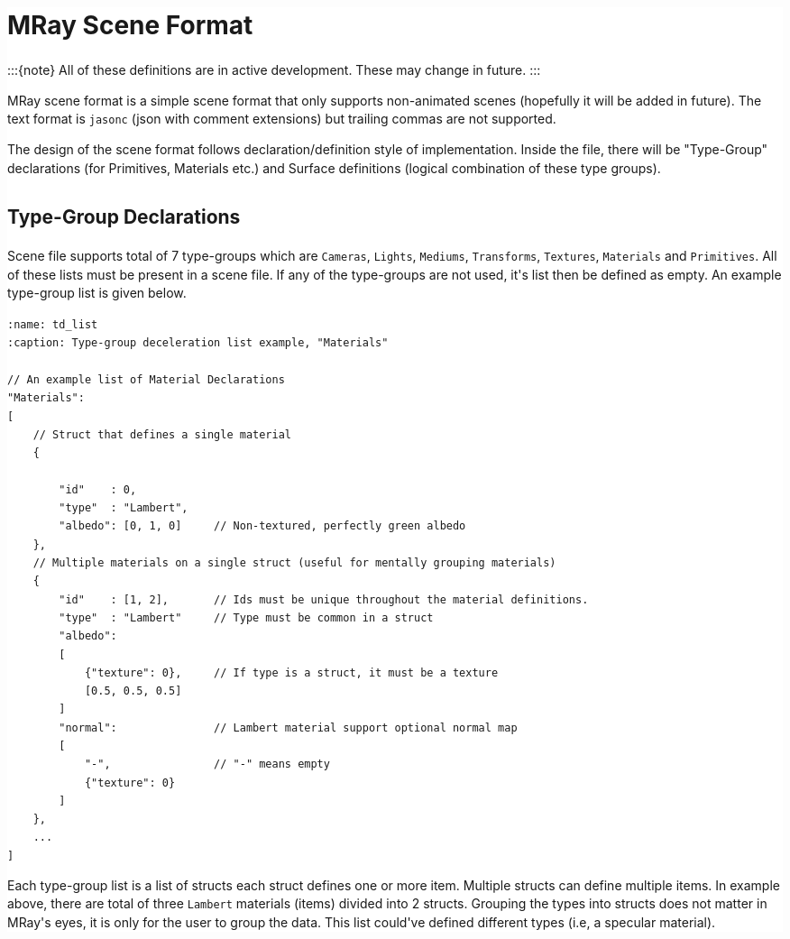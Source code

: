 # MRay Scene Format

:::{note}
All of these definitions are in active development. These may change in future.
:::

MRay scene format is a simple scene format that only supports non-animated scenes (hopefully it will be added in future). The text format is `jasonc` (json with comment extensions) but trailing commas are not supported.

The design of the scene format follows declaration/definition style of implementation. Inside the file, there will be "Type-Group" declarations (for Primitives, Materials etc.) and Surface definitions (logical combination of these type groups).

## Type-Group Declarations

Scene file supports total of 7 type-groups which are `Cameras`, `Lights`, `Mediums`, `Transforms`, `Textures`, `Materials` and `Primitives`. All of these
lists must be present in a scene file. If any of the type-groups are not used, it's list then be defined as empty. An example type-group list is given below.

```{code-block} javascript
:name: td_list
:caption: Type-group deceleration list example, "Materials"

// An example list of Material Declarations
"Materials":
[
    // Struct that defines a single material
    {

        "id"    : 0,
        "type"  : "Lambert",
        "albedo": [0, 1, 0]     // Non-textured, perfectly green albedo
    },
    // Multiple materials on a single struct (useful for mentally grouping materials)
    {
        "id"    : [1, 2],       // Ids must be unique throughout the material definitions.
        "type"  : "Lambert"     // Type must be common in a struct
        "albedo":
        [
            {"texture": 0},     // If type is a struct, it must be a texture
            [0.5, 0.5, 0.5]
        ]
        "normal":               // Lambert material support optional normal map
        [
            "-",                // "-" means empty
            {"texture": 0}
        ]
    },
    ...
]
```
Each type-group list is a list of structs each struct defines one or more item.
Multiple structs can define multiple items. In example above, there are total of three `Lambert` materials (items) divided into 2 structs. Grouping the types into structs does not matter in MRay's eyes, it is only for the user to group the data. This list could've defined different types (i.e, a specular material).
